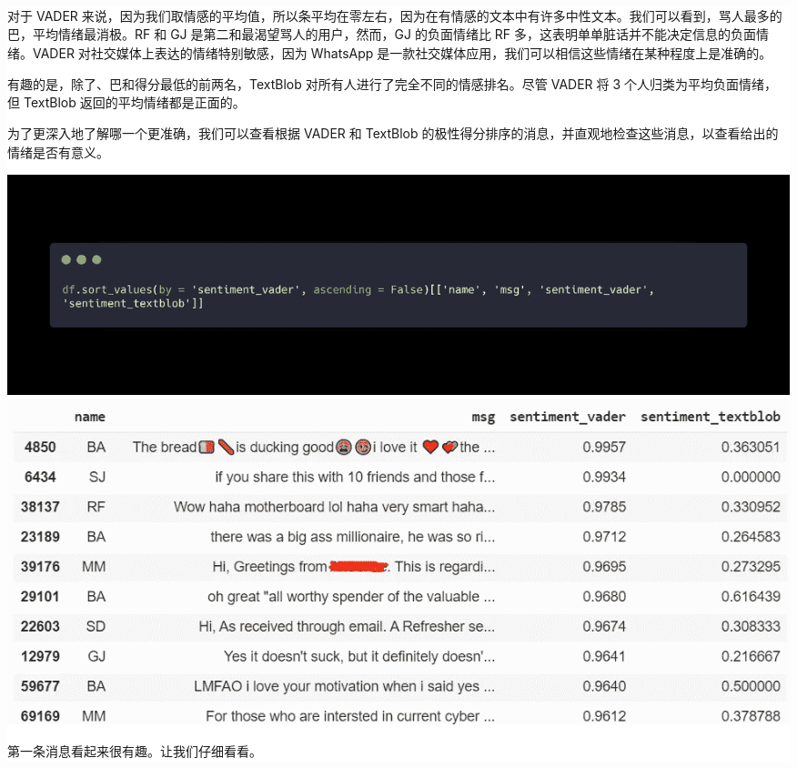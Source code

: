 
对于 VADER 来说，因为我们取情感的平均值，所以条平均在零左右，因为在有情感的文本中有许多中性文本。我们可以看到，骂人最多的巴，平均情绪最消极。RF 和 GJ 是第二和最渴望骂人的用户，然而，GJ 的负面情绪比 RF 多，这表明单单脏话并不能决定信息的负面情绪。VADER 对社交媒体上表达的情绪特别敏感，因为 WhatsApp 是一款社交媒体应用，我们可以相信这些情绪在某种程度上是准确的。

有趣的是，除了、巴和得分最低的前两名，TextBlob 对所有人进行了完全不同的情感排名。尽管 VADER 将 3 个人归类为平均负面情绪，但 TextBlob 返回的平均情绪都是正面的。

为了更深入地了解哪一个更准确，我们可以查看根据 VADER 和 TextBlob 的极性得分排序的消息，并直观地检查这些消息，以查看给出的情绪是否有意义。

![](img/aac66a5530d3e6b99eb17412e7371d07.png)![](img/5fca106d054c9d467723043dcd888e9a.png)

第一条消息看起来很有趣。让我们仔细看看。
